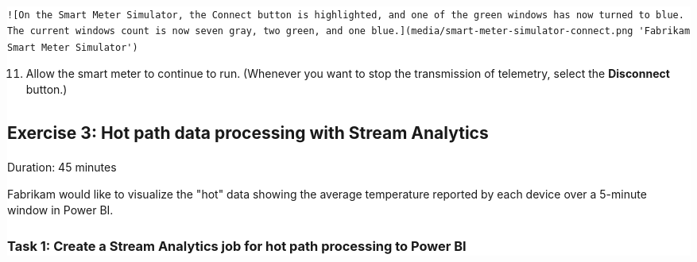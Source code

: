     ![On the Smart Meter Simulator, the Connect button is highlighted, and one of the green windows has now turned to blue. The current windows count is now seven gray, two green, and one blue.](media/smart-meter-simulator-connect.png 'Fabrikam Smart Meter Simulator')

11. Allow the smart meter to continue to run. (Whenever you want to stop the transmission of telemetry, select the **Disconnect** button.)

## Exercise 3: Hot path data processing with Stream Analytics

Duration: 45 minutes

Fabrikam would like to visualize the "hot" data showing the average temperature reported by each device over a 5-minute window in Power BI.

### Task 1: Create a Stream Analytics job for hot path processing to Power BI
